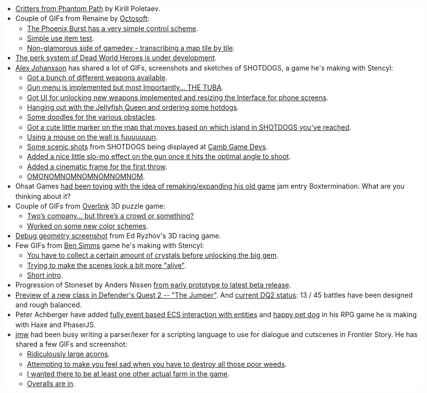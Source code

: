 - [Critters from Phantom Path](https://twitter.com/kircode/status/1094310833436397568) by Kirill Poletaev.
- Couple of GIFs from Renaine by [Octosoft](https://twitter.com/OctosoftUS/):
    + [The Phoenix Burst has a very simple control scheme](https://twitter.com/OctosoftUS/status/1094264693814894593).
    + [Simple use item test](https://twitter.com/squuuidly/status/1095529141405974529).
    + [Non-glamorous side of gamedev - transcribing a map tile by tile](https://twitter.com/squuuidly/status/1095712929293524992).
- [The perk system of Dead World Heroes is under development](https://twitter.com/DeadWorldHeroes/status/1093973853938819073).
- [Alex Johansson](https://twitter.com/alexvscoding) has shared a lot of GIFs, screenshots and sketches of SHOTDOGS, a game he's making with Stencyl:
    + [Got a bunch of different weapons available](https://twitter.com/alexvscoding/status/1093856511170961408).
    + [Gun menu is implemented but most Importantly... THE TUBA](https://twitter.com/alexvscoding/status/1093948131266490368).
    + [Got UI for unlocking new weapons implemented and resizing the Interface for phone screens](https://twitter.com/alexvscoding/status/1094261809194954752).
    + [Hanging out with the Jellyfish Queen and ordering some hotdogs](https://twitter.com/alexvscoding/status/1094268516302241792).
    + [Some doodles for the various obstacles](https://twitter.com/alexvscoding/status/1094715427517841408).
    + [Got a cute little marker on the map that moves based on which island in SHOTDOGS you've reached](https://twitter.com/alexvscoding/status/1095014254011396098).
    + [Using a mouse on the wall is fuuuuuuun](https://twitter.com/alexvscoding/status/1095100913780486151).
    + [Some scenic shots](https://twitter.com/alexvscoding/status/1095266545436160000) from SHOTDOGS being displayed at [Camb Game Devs](https://twitter.com/cambgamedevs).
    + [Added a nice little slo-mo effect on the gun once it hits the optimal angle to shoot](https://twitter.com/alexvscoding/status/1095312325723213825).
    + [Added a cinematic frame for the first throw](https://twitter.com/alexvscoding/status/1095400204315054081).
    + [OMONOMNOMNOMNOMNOMNOM](https://twitter.com/alexvscoding/status/1095689421008105473).
- Ohsat Games [had been toying with the idea of remaking/expanding his old game](https://twitter.com/ohsat_games/status/1093806149789466625) jam entry Boxtermination. What are you thinking about it?
- Couple of GIFs from [Overlink](https://twitter.com/overlinkgame) 3D puzzle game: 
    + [Two’s company... but three’s a crowd or something?](https://twitter.com/overlinkgame/status/1093690894715219968)
    + [Worked on some new color schemes](https://twitter.com/overlinkgame/status/1094426565465853952).
- [Debug geometry screenshot](https://twitter.com/ryzzed/status/1093635135860281344) from Ed Ryzhov's 3D racing game.
- Few GIFs from [Ben Simms](https://twitter.com/zerosimms) game he's making with Stencyl:
    + [You have to collect a certain amount of crystals before unlocking the big gem](https://twitter.com/zerosimms/status/1093621658206781440).
    + [Trying to make the scenes look a bit more "alive"](https://twitter.com/zerosimms/status/1093981999608549386).
    + [Short intro](https://twitter.com/zerosimms/status/1095051426580086791).
- Progression of Stoneset by Anders Nissen [from early prototype to latest beta release](https://twitter.com/andershnissen/status/1093590637524459521).
- [Preview of a new class in Defender's Quest 2 -- "The Jumper"](https://twitter.com/larsiusprime/status/1093587002786758663). And [current DQ2 status](https://twitter.com/larsiusprime/status/1093593507611201536): 13 / 45 battles have been designed and rough balanced.
- Peter Achberger have added [fully event based ECS interaction with entities](https://twitter.com/PeterAchberger/status/1093552334041477127) and [happy pet dog](https://twitter.com/PeterAchberger/status/1096022202074447872) in his RPG game he is making with Haxe and PhaserJS.
- [jmw](https://twitter.com/jmw327/status/1093508881538527232) had been busy writing a parser/lexer for a scripting language to use for dialogue and cutscenes in Frontier Story. He has shared a few GIFs and screenshot:
    + [Ridiculously large acorns](https://twitter.com/jmw327/status/1093508453962866688).
    + [Attempting to make you feel sad when you have to destroy all those poor weeds](https://twitter.com/jmw327/status/1093984498591645696).
    + [I wanted there to be at least one other actual farm in the game](https://twitter.com/jmw327/status/1095111925938163712).
    + [Overalls are in](https://twitter.com/jmw327/status/1095683049742893057).